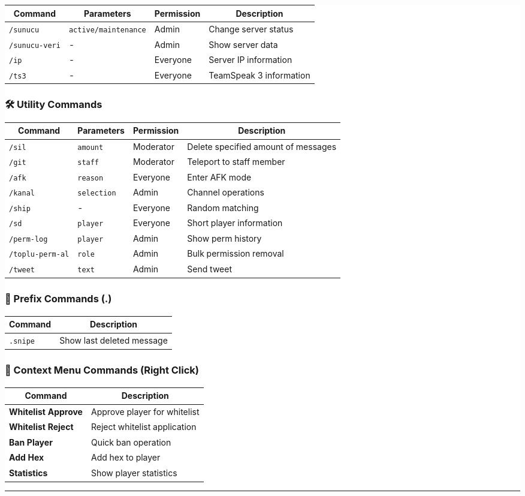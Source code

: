 | Command | Parameters | Permission | Description |
|---------|------------|------------|-------------|
| `/sunucu` | `active/maintenance` | Admin | Change server status |
| `/sunucu-veri` | - | Admin | Show server data |
| `/ip` | - | Everyone | Server IP information |
| `/ts3` | - | Everyone | TeamSpeak 3 information |

### 🛠️ Utility Commands

| Command | Parameters | Permission | Description |
|---------|------------|------------|-------------|
| `/sil` | `amount` | Moderator | Delete specified amount of messages |
| `/git` | `staff` | Moderator | Teleport to staff member |
| `/afk` | `reason` | Everyone | Enter AFK mode |
| `/kanal` | `selection` | Admin | Channel operations |
| `/ship` | - | Everyone | Random matching |
| `/sd` | `player` | Everyone | Short player information |
| `/perm-log` | `player` | Admin | Show perm history |
| `/toplu-perm-al` | `role` | Admin | Bulk permission removal |
| `/tweet` | `text` | Admin | Send tweet |

### 🔸 Prefix Commands (.)

| Command | Description |
|---------|-------------|
| `.snipe` | Show last deleted message |

### 🔸 Context Menu Commands (Right Click)

| Command | Description |
|---------|-------------|
| **Whitelist Approve** | Approve player for whitelist |
| **Whitelist Reject** | Reject whitelist application |
| **Ban Player** | Quick ban operation |
| **Add Hex** | Add hex to player |
| **Statistics** | Show player statistics |

---
